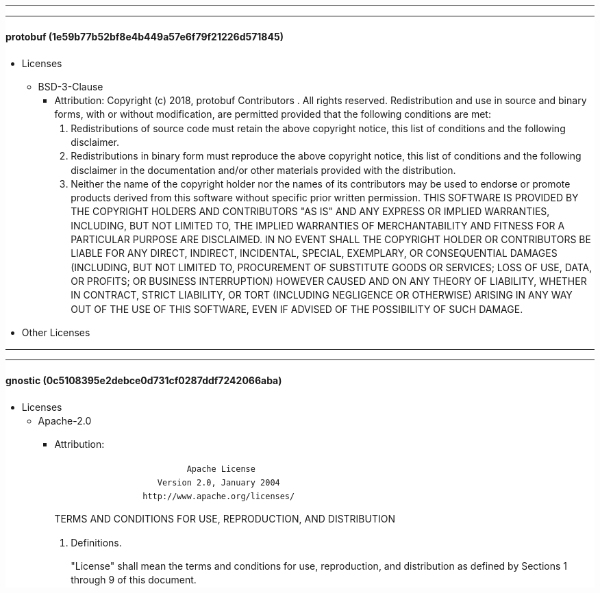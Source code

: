 


---
---

#### **protobuf (1e59b77b52bf8e4b449a57e6f79f21226d571845)**


* Licenses
    * BSD-3-Clause
        * Attribution:
        Copyright (c) 2018, protobuf Contributors . All rights reserved.
		Redistribution and use in source and binary forms, with or without modification, are permitted provided that the following conditions are met:
		   1. Redistributions of source code must retain the above copyright notice, this list of conditions and the following disclaimer.
		   2. Redistributions in binary form must reproduce the above copyright notice, this list of conditions and the following disclaimer in the documentation and/or other materials provided with the distribution.
		   3. Neither the name of the copyright holder nor the names of its contributors may be used to endorse or promote products derived from this software without specific prior written permission.
		THIS SOFTWARE IS PROVIDED BY THE COPYRIGHT HOLDERS AND CONTRIBUTORS "AS IS" AND ANY EXPRESS OR IMPLIED WARRANTIES, INCLUDING, BUT NOT LIMITED TO, THE IMPLIED WARRANTIES OF MERCHANTABILITY AND FITNESS FOR A PARTICULAR PURPOSE ARE DISCLAIMED. IN NO EVENT SHALL THE COPYRIGHT HOLDER OR CONTRIBUTORS BE LIABLE FOR ANY DIRECT, INDIRECT, INCIDENTAL, SPECIAL, EXEMPLARY, OR CONSEQUENTIAL DAMAGES (INCLUDING, BUT NOT LIMITED TO, PROCUREMENT OF SUBSTITUTE GOODS OR SERVICES; LOSS OF USE, DATA, OR PROFITS; OR BUSINESS INTERRUPTION) HOWEVER CAUSED AND ON ANY THEORY OF LIABILITY, WHETHER IN CONTRACT, STRICT LIABILITY, OR TORT (INCLUDING NEGLIGENCE OR OTHERWISE) ARISING IN ANY WAY OUT OF THE USE OF THIS SOFTWARE, EVEN IF ADVISED OF THE POSSIBILITY OF SUCH DAMAGE.




* Other Licenses




---
---

#### **gnostic (0c5108395e2debce0d731cf0287ddf7242066aba)**


* Licenses
    * Apache-2.0
        * Attribution:

		                                 Apache License
		                           Version 2.0, January 2004
		                        http://www.apache.org/licenses/

		   TERMS AND CONDITIONS FOR USE, REPRODUCTION, AND DISTRIBUTION

		   1. Definitions.

		      "License" shall mean the terms and conditions for use, reproduction,
		      and distribution as defined by Sections 1 through 9 of this document.
